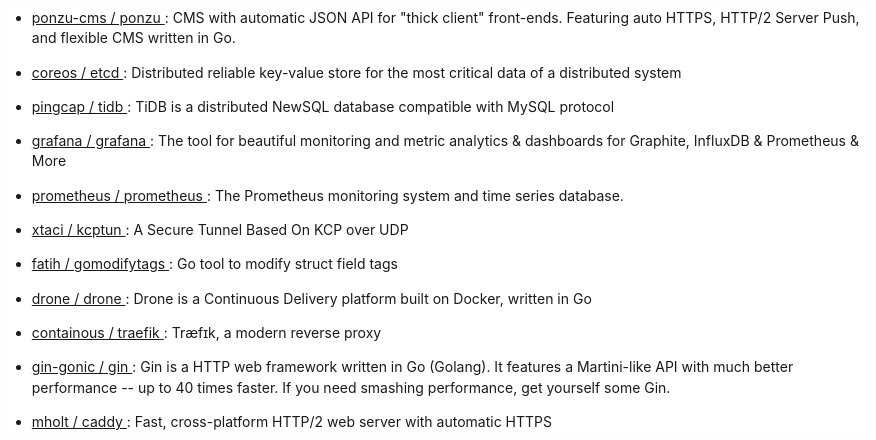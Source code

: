 * [
        ponzu-cms / ponzu
](https://github.com/ponzu-cms/ponzu): 
        CMS with automatic JSON API for "thick client" front-ends. Featuring auto HTTPS, HTTP/2 Server Push, and flexible CMS written in Go.
      
* [
        coreos / etcd
](https://github.com/coreos/etcd): 
        Distributed reliable key-value store for the most critical data of a distributed system
      
* [
        pingcap / tidb
](https://github.com/pingcap/tidb): 
        TiDB is a distributed NewSQL database compatible with MySQL protocol 
      
* [
        grafana / grafana
](https://github.com/grafana/grafana): 
        The tool for beautiful monitoring and metric analytics & dashboards for Graphite, InfluxDB & Prometheus & More
      
* [
        prometheus / prometheus
](https://github.com/prometheus/prometheus): 
        The Prometheus monitoring system and time series database.
      
* [
        xtaci / kcptun
](https://github.com/xtaci/kcptun): 
        A Secure Tunnel Based On KCP over UDP
      
* [
        fatih / gomodifytags
](https://github.com/fatih/gomodifytags): 
        Go tool to modify struct field tags
      
* [
        drone / drone
](https://github.com/drone/drone): 
        Drone is a Continuous Delivery platform built on Docker, written in Go
      
* [
        containous / traefik
](https://github.com/containous/traefik): 
        Træfɪk, a modern reverse proxy
      
* [
        gin-gonic / gin
](https://github.com/gin-gonic/gin): 
        Gin is a HTTP web framework written in Go (Golang). It features a Martini-like API with much better performance -- up to 40 times faster. If you need smashing performance, get yourself some Gin.
      
* [
        mholt / caddy
](https://github.com/mholt/caddy): 
        Fast, cross-platform HTTP/2 web server with automatic HTTPS
      
